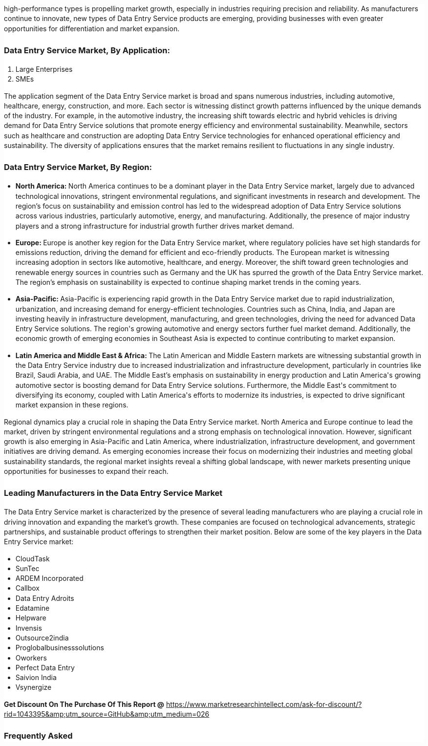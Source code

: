 high-performance types is propelling market growth, especially in industries requiring precision and reliability. As manufacturers continue to innovate, new types of Data Entry Service products are emerging, providing businesses with even greater opportunities for differentiation and market expansion.</p><h3>Data Entry Service Market,&nbsp;By Application:</h3><ol><li>Large Enterprises<li> SMEs</li></ol><p>The application segment of the Data Entry Service market is broad and spans numerous industries, including automotive, healthcare, energy, construction, and more. Each sector is witnessing distinct growth patterns influenced by the unique demands of the industry. For example, in the automotive industry, the increasing shift towards electric and hybrid vehicles is driving demand for Data Entry Service solutions that promote energy efficiency and environmental sustainability. Meanwhile, sectors such as healthcare and construction are adopting Data Entry Service technologies for enhanced operational efficiency and sustainability. The diversity of applications ensures that the market remains resilient to fluctuations in any single industry.</p><h3>Data Entry Service Market, By Region:</h3><ul><li><p><strong>North America:&nbsp;</strong>North America continues to be a dominant player in the Data Entry Service market, largely due to advanced technological innovations, stringent environmental regulations, and significant investments in research and development. The region&rsquo;s focus on sustainability and emission control has led to the widespread adoption of Data Entry Service solutions across various industries, particularly automotive, energy, and manufacturing. Additionally, the presence of major industry players and a strong infrastructure for industrial growth further drives market demand.</p></li><li><p><strong><strong>Europe:&nbsp;</strong></strong>Europe is another key region for the Data Entry Service market, where regulatory policies have set high standards for emissions reduction, driving the demand for efficient and eco-friendly products. The European market is witnessing increasing adoption in sectors like automotive, healthcare, and energy. Moreover, the shift toward green technologies and renewable energy sources in countries such as Germany and the UK has spurred the growth of the Data Entry Service market. The region&rsquo;s emphasis on sustainability is expected to continue shaping market trends in the coming years.</p></li><li><p><strong><strong>Asia-Pacific:&nbsp;</strong></strong>Asia-Pacific is experiencing rapid growth in the Data Entry Service market due to rapid industrialization, urbanization, and increasing demand for energy-efficient technologies. Countries such as China, India, and Japan are investing heavily in infrastructure development, manufacturing, and green technologies, driving the need for advanced Data Entry Service solutions. The region's growing automotive and energy sectors further fuel market demand. Additionally, the economic growth of emerging economies in Southeast Asia is expected to continue contributing to market expansion.</p></li><li><p><strong><strong>Latin America and Middle East &amp; Africa:&nbsp;</strong></strong>The Latin American and Middle Eastern markets are witnessing substantial growth in the Data Entry Service industry due to increased industrialization and infrastructure development, particularly in countries like Brazil, Saudi Arabia, and UAE. The Middle East&rsquo;s emphasis on sustainability in energy production and Latin America's growing automotive sector is boosting demand for Data Entry Service solutions. Furthermore, the Middle East's commitment to diversifying its economy, coupled with Latin America's efforts to modernize its industries, is expected to drive significant market expansion in these regions.</p></li></ul><p>Regional dynamics play a crucial role in shaping the Data Entry Service market. North America and Europe continue to lead the market, driven by stringent environmental regulations and a strong emphasis on technological innovation. However, significant growth is also emerging in Asia-Pacific and Latin America, where industrialization, infrastructure development, and government initiatives are driving demand. As emerging economies increase their focus on modernizing their industries and meeting global sustainability standards, the regional market insights reveal a shifting global landscape, with newer markets presenting unique opportunities for businesses to expand their reach.</p><h3><strong>Leading Manufacturers in the Data Entry Service Market</strong></h3><p>The Data Entry Service market is characterized by the presence of several leading manufacturers who are playing a crucial role in driving innovation and expanding the market&rsquo;s growth. These companies are focused on technological advancements, strategic partnerships, and sustainable product offerings to strengthen their market position. Below are some of the key players in the Data Entry Service market:</p></div><div class="article-main__content" data-test-id="publishing-text-block"><ul><li><span class="">CloudTask<li>SunTec<li>ARDEM Incorporated<li>Callbox<li>Data Entry Adroits<li>Edatamine<li>Helpware<li>Invensis<li>Outsource2india<li>Proglobalbusinesssolutions<li>Oworkers<li>Perfect Data Entry<li>Saivion India<li>Vsynergize</span></li></ul></div><div class="article-main__content" data-test-id="publishing-text-block"><p><span class="font-[700]"><strong>Get Discount On The Purchase Of This Report @</strong> <a href="https://www.marketresearchintellect.com/ask-for-discount/?rid=1043395&amp;utm_source=GitHub&amp;utm_medium=026" data-fr-linked="true">https://www.marketresearchintellect.com/ask-for-discount/?rid=1043395&amp;utm_source=GitHub&amp;utm_medium=026</a></span></p></div><div class="article-main__content" data-test-id="publishing-text-block"><h3><strong>Frequently Asked